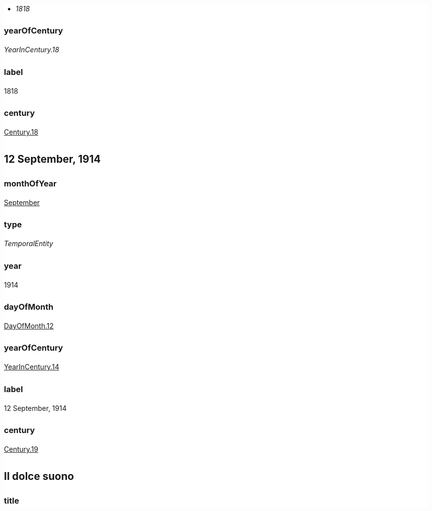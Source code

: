  - *1818*

### yearOfCentury


*YearInCentury.18*

### label


1818

### century


[Century.18](#Century.18)

## 12 September, 1914

### monthOfYear


[September](#September)

### type


*TemporalEntity*

### year


1914

### dayOfMonth


[DayOfMonth.12](#DayOfMonth.12)

### yearOfCentury


[YearInCentury.14](#YearInCentury.14)

### label


12 September, 1914

### century


[Century.19](#Century.19)

## Il dolce suono

### title
